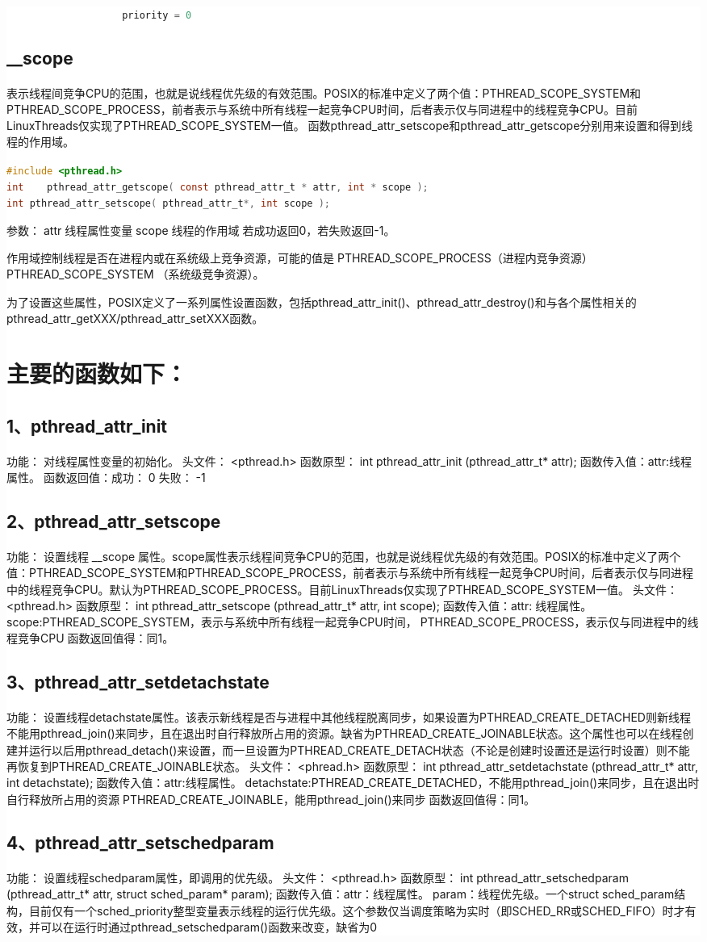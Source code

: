 ```c
                    priority = 0
```
## __scope
表示线程间竞争CPU的范围，也就是说线程优先级的有效范围。POSIX的标准中定义了两个值：PTHREAD_SCOPE_SYSTEM和PTHREAD_SCOPE_PROCESS，前者表示与系统中所有线程一起竞争CPU时间，后者表示仅与同进程中的线程竞争CPU。目前LinuxThreads仅实现了PTHREAD_SCOPE_SYSTEM一值。
函数pthread_attr_setscope和pthread_attr_getscope分别用来设置和得到线程的作用域。
```c
#include <pthread.h>   
int    pthread_attr_getscope( const pthread_attr_t * attr, int * scope );
int pthread_attr_setscope( pthread_attr_t*, int scope );
```
参数：
attr 线程属性变量
scope 线程的作用域
若成功返回0，若失败返回-1。

作用域控制线程是否在进程内或在系统级上竞争资源，可能的值是
PTHREAD_SCOPE_PROCESS（进程内竞争资源）
PTHREAD_SCOPE_SYSTEM （系统级竞争资源）。

为了设置这些属性，POSIX定义了一系列属性设置函数，包括pthread_attr_init()、pthread_attr_destroy()和与各个属性相关的pthread_attr_getXXX/pthread_attr_setXXX函数。

# 主要的函数如下：
## 1、pthread_attr_init
功能： 对线程属性变量的初始化。
头文件： <pthread.h>
函数原型： int pthread_attr_init (pthread_attr_t* attr);
函数传入值：attr:线程属性。
函数返回值：成功： 0
失败： -1
## 2、pthread_attr_setscope
功能： 设置线程 __scope 属性。scope属性表示线程间竞争CPU的范围，也就是说线程优先级的有效范围。POSIX的标准中定义了两个值：PTHREAD_SCOPE_SYSTEM和PTHREAD_SCOPE_PROCESS，前者表示与系统中所有线程一起竞争CPU时间，后者表示仅与同进程中的线程竞争CPU。默认为PTHREAD_SCOPE_PROCESS。目前LinuxThreads仅实现了PTHREAD_SCOPE_SYSTEM一值。
头文件： <pthread.h>
函数原型： int pthread_attr_setscope (pthread_attr_t* attr, int scope);
函数传入值：attr: 线程属性。
scope:PTHREAD_SCOPE_SYSTEM，表示与系统中所有线程一起竞争CPU时间，
PTHREAD_SCOPE_PROCESS，表示仅与同进程中的线程竞争CPU
函数返回值得：同1。
## 3、pthread_attr_setdetachstate
功能： 设置线程detachstate属性。该表示新线程是否与进程中其他线程脱离同步，如果设置为PTHREAD_CREATE_DETACHED则新线程不能用pthread_join()来同步，且在退出时自行释放所占用的资源。缺省为PTHREAD_CREATE_JOINABLE状态。这个属性也可以在线程创建并运行以后用pthread_detach()来设置，而一旦设置为PTHREAD_CREATE_DETACH状态（不论是创建时设置还是运行时设置）则不能再恢复到PTHREAD_CREATE_JOINABLE状态。
头文件： <phread.h>
函数原型： int pthread_attr_setdetachstate (pthread_attr_t* attr, int detachstate);
函数传入值：attr:线程属性。
detachstate:PTHREAD_CREATE_DETACHED，不能用pthread_join()来同步，且在退出时自行释放所占用的资源
PTHREAD_CREATE_JOINABLE，能用pthread_join()来同步
函数返回值得：同1。
## 4、pthread_attr_setschedparam
功能： 设置线程schedparam属性，即调用的优先级。
头文件： <pthread.h>
函数原型： int pthread_attr_setschedparam (pthread_attr_t* attr, struct sched_param* param);
函数传入值：attr：线程属性。
param：线程优先级。一个struct sched_param结构，目前仅有一个sched_priority整型变量表示线程的运行优先级。这个参数仅当调度策略为实时（即SCHED_RR或SCHED_FIFO）时才有效，并可以在运行时通过pthread_setschedparam()函数来改变，缺省为0